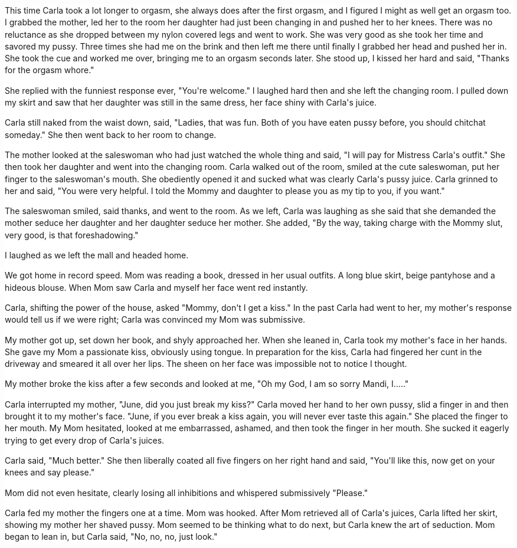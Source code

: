 This time Carla took a lot longer to orgasm, she always does after the first orgasm, and I figured I might as well get an orgasm too. I grabbed the mother, led her to the room her daughter had just been changing in and pushed her to her knees. There was no reluctance as she dropped between my nylon covered legs and went to work. She was very good as she took her time and savored my pussy. Three times she had me on the brink and then left me there until finally I grabbed her head and pushed her in. She took the cue and worked me over, bringing me to an orgasm seconds later. She stood up, I kissed her hard and said, "Thanks for the orgasm whore." 

She replied with the funniest response ever, "You're welcome." I laughed hard then and she left the changing room. I pulled down my skirt and saw that her daughter was still in the same dress, her face shiny with Carla's juice. 

Carla still naked from the waist down, said, "Ladies, that was fun. Both of you have eaten pussy before, you should chitchat someday." She then went back to her room to change. 

The mother looked at the saleswoman who had just watched the whole thing and said, "I will pay for Mistress Carla's outfit." She then took her daughter and went into the changing room. Carla walked out of the room, smiled at the cute saleswoman, put her finger to the saleswoman's mouth. She obediently opened it and sucked what was clearly Carla's pussy juice. Carla grinned to her and said, "You were very helpful. I told the Mommy and daughter to please you as my tip to you, if you want." 

The saleswoman smiled, said thanks, and went to the room. As we left, Carla was laughing as she said that she demanded the mother seduce her daughter and her daughter seduce her mother. She added, "By the way, taking charge with the Mommy slut, very good, is that foreshadowing." 

I laughed as we left the mall and headed home. 

We got home in record speed. Mom was reading a book, dressed in her usual outfits. A long blue skirt, beige pantyhose and a hideous blouse. When Mom saw Carla and myself her face went red instantly. 

Carla, shifting the power of the house, asked "Mommy, don't I get a kiss." In the past Carla had went to her, my mother's response would tell us if we were right; Carla was convinced my Mom was submissive. 

My mother got up, set down her book, and shyly approached her. When she leaned in, Carla took my mother's face in her hands. She gave my Mom a passionate kiss, obviously using tongue. In preparation for the kiss, Carla had fingered her cunt in the driveway and smeared it all over her lips. The sheen on her face was impossible not to notice I thought. 

My mother broke the kiss after a few seconds and looked at me, "Oh my God, I am so sorry Mandi, I....." 

Carla interrupted my mother, "June, did you just break my kiss?" Carla moved her hand to her own pussy, slid a finger in and then brought it to my mother's face. "June, if you ever break a kiss again, you will never ever taste this again." She placed the finger to her mouth. My Mom hesitated, looked at me embarrassed, ashamed, and then took the finger in her mouth. She sucked it eagerly trying to get every drop of Carla's juices. 

Carla said, "Much better." She then liberally coated all five fingers on her right hand and said, "You'll like this, now get on your knees and say please." 

Mom did not even hesitate, clearly losing all inhibitions and whispered submissively "Please." 

Carla fed my mother the fingers one at a time. Mom was hooked. After Mom retrieved all of Carla's juices, Carla lifted her skirt, showing my mother her shaved pussy. Mom seemed to be thinking what to do next, but Carla knew the art of seduction. Mom began to lean in, but Carla said, "No, no, no, just look." 
